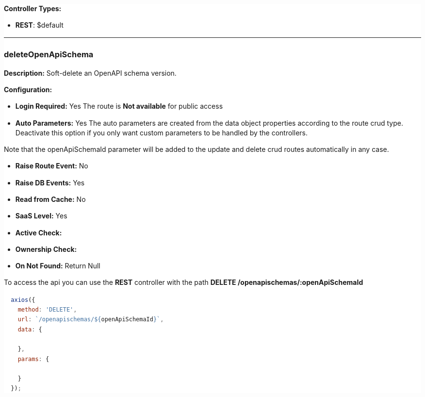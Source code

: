 


**Controller Types:**

- **REST**: $default










---

### deleteOpenApiSchema

**Description:** Soft-delete an OpenAPI schema version.

**Configuration:**
- **Login Required:** Yes
The route is **Not available** for public access

- **Auto Parameters:** Yes
The auto parameters are created from the data object properties according to the route crud type.
Deactivate this option if you only want custom parameters to be handled by the controllers.

Note that the openApiSchemaId parameter will be added to the update and delete crud routes automatically in any case.


- **Raise Route Event:** No
  

- **Raise DB Events:** Yes
  

- **Read from Cache:** No
 

- **SaaS Level:** Yes

- **Active Check:** 
- **Ownership Check:** 
- **On Not Found:** Return Null





To access the api you can use the **REST** controller with the path **DELETE  /openapischemas/:openApiSchemaId**
```js
  axios({
    method: 'DELETE',
    url: `/openapischemas/${openApiSchemaId}`,
    data: {
    
    },
    params: {
    
    }
  });
```     
